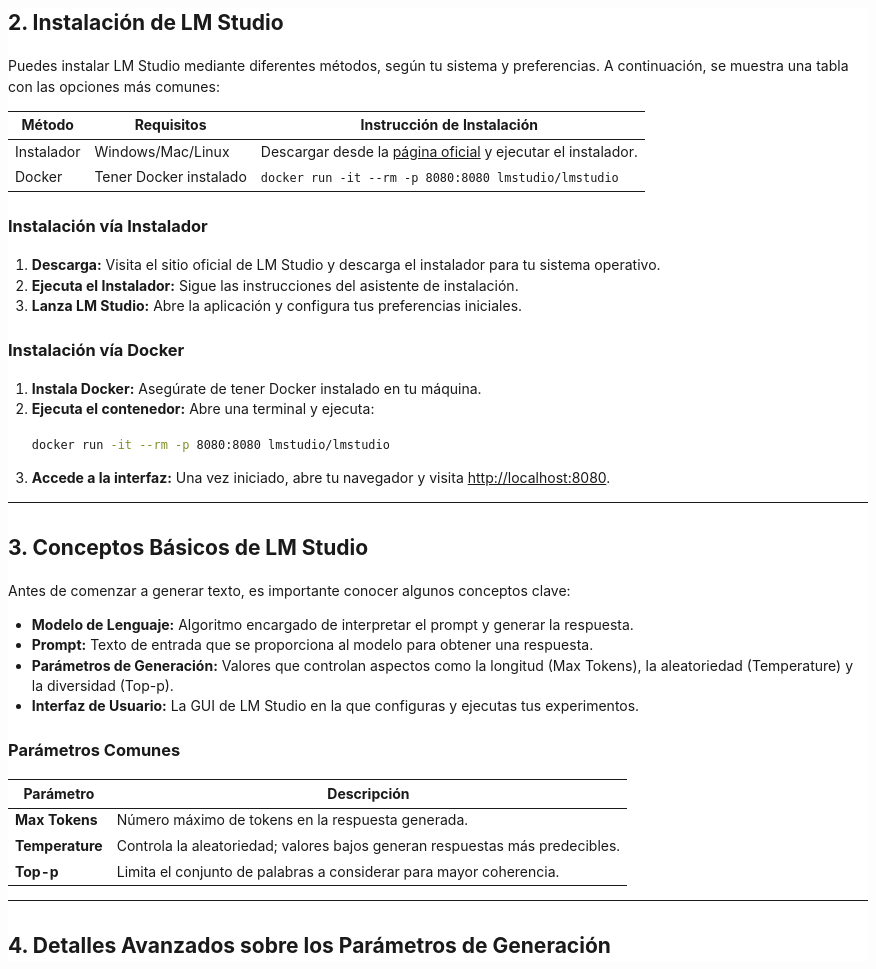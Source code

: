 ## 2. Instalación de LM Studio

Puedes instalar LM Studio mediante diferentes métodos, según tu sistema y preferencias. A continuación, se muestra una tabla con las opciones más comunes:

| Método         | Requisitos               | Instrucción de Instalación                                          |
|----------------|--------------------------|---------------------------------------------------------------------|
| Instalador     | Windows/Mac/Linux        | Descargar desde la [página oficial](https://lmstudio.example.com) y ejecutar el instalador. |
| Docker         | Tener Docker instalado   | `docker run -it --rm -p 8080:8080 lmstudio/lmstudio`                  |

### Instalación vía Instalador

1. **Descarga:** Visita el sitio oficial de LM Studio y descarga el instalador para tu sistema operativo.
2. **Ejecuta el Instalador:** Sigue las instrucciones del asistente de instalación.
3. **Lanza LM Studio:** Abre la aplicación y configura tus preferencias iniciales.

### Instalación vía Docker

1. **Instala Docker:** Asegúrate de tener Docker instalado en tu máquina.
2. **Ejecuta el contenedor:** Abre una terminal y ejecuta:
   ```bash
   docker run -it --rm -p 8080:8080 lmstudio/lmstudio
   ```
3. **Accede a la interfaz:** Una vez iniciado, abre tu navegador y visita [http://localhost:8080](http://localhost:8080).

---

## 3. Conceptos Básicos de LM Studio

Antes de comenzar a generar texto, es importante conocer algunos conceptos clave:

- **Modelo de Lenguaje:** Algoritmo encargado de interpretar el prompt y generar la respuesta.
- **Prompt:** Texto de entrada que se proporciona al modelo para obtener una respuesta.
- **Parámetros de Generación:** Valores que controlan aspectos como la longitud (Max Tokens), la aleatoriedad (Temperature) y la diversidad (Top-p).
- **Interfaz de Usuario:** La GUI de LM Studio en la que configuras y ejecutas tus experimentos.

### Parámetros Comunes

| Parámetro       | Descripción                                          |
|-----------------|------------------------------------------------------|
| **Max Tokens**  | Número máximo de tokens en la respuesta generada.    |
| **Temperature** | Controla la aleatoriedad; valores bajos generan respuestas más predecibles. |
| **Top-p**       | Limita el conjunto de palabras a considerar para mayor coherencia.  |

---

## 4. Detalles Avanzados sobre los Parámetros de Generación
